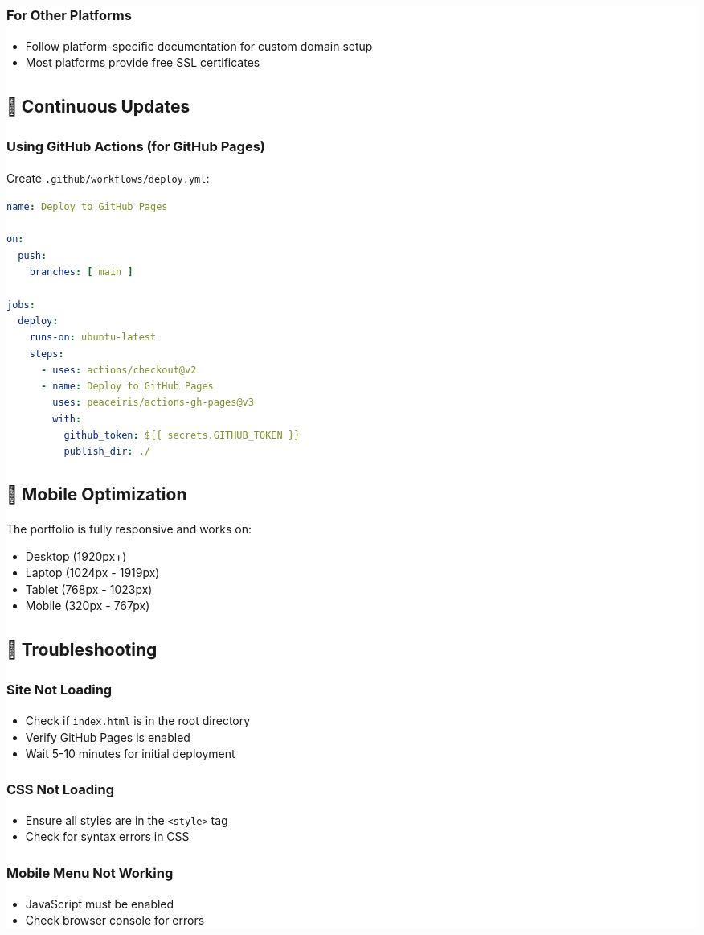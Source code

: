 ### For Other Platforms
- Follow platform-specific documentation for custom domain setup
- Most platforms provide free SSL certificates

## 🔄 Continuous Updates

### Using GitHub Actions (for GitHub Pages)
Create `.github/workflows/deploy.yml`:
```yaml
name: Deploy to GitHub Pages

on:
  push:
    branches: [ main ]

jobs:
  deploy:
    runs-on: ubuntu-latest
    steps:
      - uses: actions/checkout@v2
      - name: Deploy to GitHub Pages
        uses: peaceiris/actions-gh-pages@v3
        with:
          github_token: ${{ secrets.GITHUB_TOKEN }}
          publish_dir: ./
```

## 📱 Mobile Optimization

The portfolio is fully responsive and works on:
- Desktop (1920px+)
- Laptop (1024px - 1919px)
- Tablet (768px - 1023px)
- Mobile (320px - 767px)

## 🔧 Troubleshooting

### Site Not Loading
- Check if `index.html` is in the root directory
- Verify GitHub Pages is enabled
- Wait 5-10 minutes for initial deployment

### CSS Not Loading
- Ensure all styles are in the `<style>` tag
- Check for syntax errors in CSS

### Mobile Menu Not Working
- JavaScript must be enabled
- Check browser console for errors
